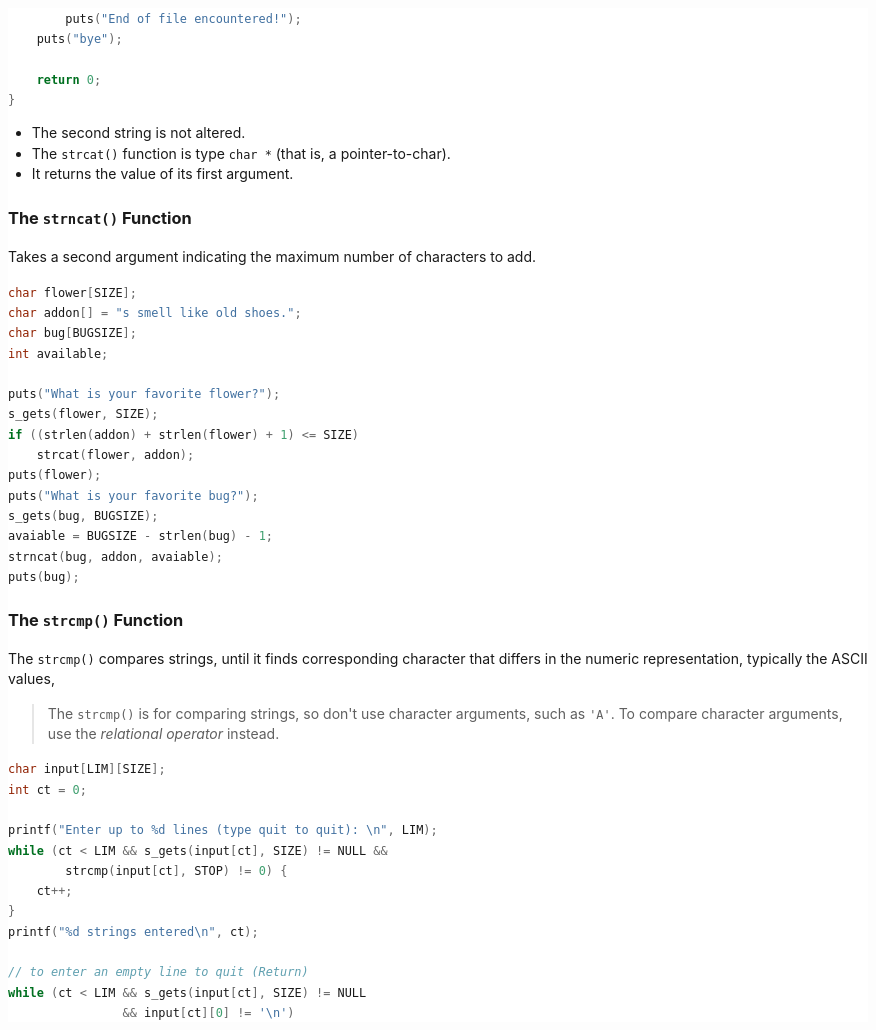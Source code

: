 ```c
        puts("End of file encountered!");
    puts("bye");

    return 0;
}
```

* The second string is not altered.
* The `strcat()` function is type `char *` (that is, a pointer-to-char).
* It returns the value of its first argument.

### The `strncat()` Function

Takes a second argument indicating the maximum number of characters to add.

```c
char flower[SIZE];
char addon[] = "s smell like old shoes.";
char bug[BUGSIZE];
int available;

puts("What is your favorite flower?");
s_gets(flower, SIZE);
if ((strlen(addon) + strlen(flower) + 1) <= SIZE)
    strcat(flower, addon);
puts(flower);
puts("What is your favorite bug?");
s_gets(bug, BUGSIZE);
avaiable = BUGSIZE - strlen(bug) - 1;
strncat(bug, addon, avaiable);
puts(bug);
```

### The `strcmp()` Function

The `strcmp()` compares strings, until it finds corresponding character that
differs in the numeric representation, typically the ASCII values,

> The `strcmp()` is for comparing strings, so don't use character arguments,
> such as `'A'`.  To compare character arguments, use the *relational operator*
> instead.

```c
char input[LIM][SIZE];
int ct = 0;

printf("Enter up to %d lines (type quit to quit): \n", LIM);
while (ct < LIM && s_gets(input[ct], SIZE) != NULL &&
        strcmp(input[ct], STOP) != 0) {
    ct++;
}
printf("%d strings entered\n", ct);

// to enter an empty line to quit (Return)
while (ct < LIM && s_gets(input[ct], SIZE) != NULL
                && input[ct][0] != '\n')
```
